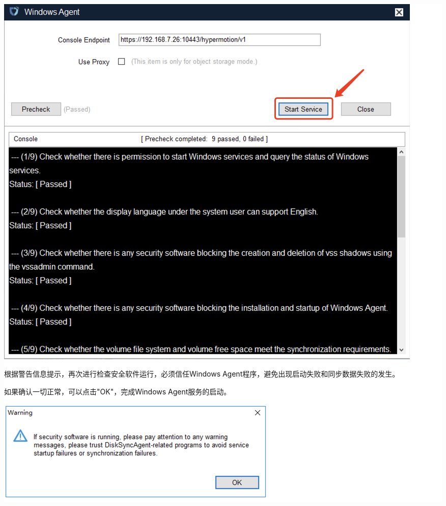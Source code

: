 ![](./images/productionsiteconfiguration-sourceagent-14.png)

根据警告信息提示，再次进行检查安全软件运行，必须信任Windows Agent程序，避免出现启动失败和同步数据失败的发生。

如果确认一切正常，可以点击"OK"，完成Windows Agent服务的启动。

![](./images/productionsiteconfiguration-sourceagent-15.png)
